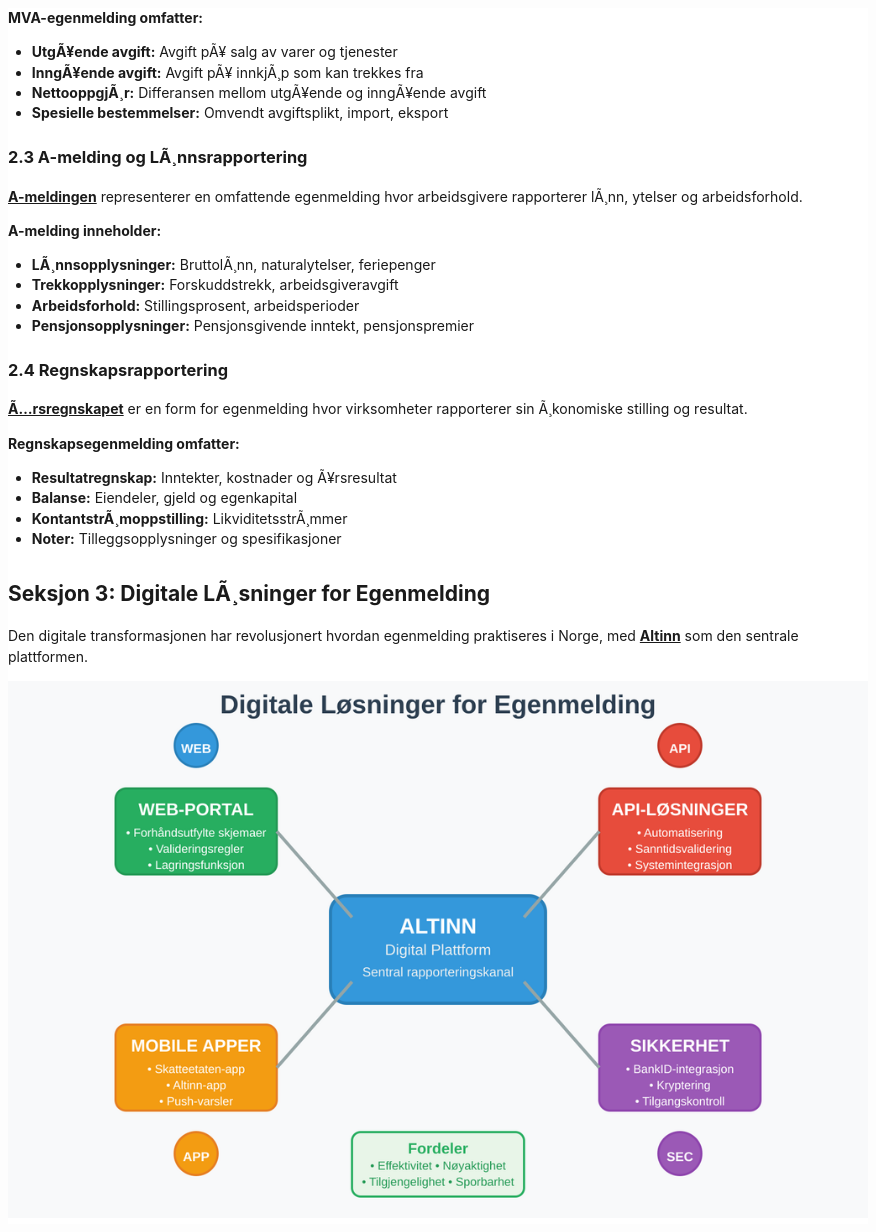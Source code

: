 **MVA-egenmelding omfatter:**

* **UtgÃ¥ende avgift:** Avgift pÃ¥ salg av varer og tjenester
* **InngÃ¥ende avgift:** Avgift pÃ¥ innkjÃ¸p som kan trekkes fra
* **NettooppgjÃ¸r:** Differansen mellom utgÃ¥ende og inngÃ¥ende avgift
* **Spesielle bestemmelser:** Omvendt avgiftsplikt, import, eksport

### 2.3 A-melding og LÃ¸nnsrapportering

**[A-meldingen](/blogs/regnskap/hva-er-a-melding "Hva er A-meldingen? En Komplett Guide")** representerer en omfattende egenmelding hvor arbeidsgivere rapporterer lÃ¸nn, ytelser og arbeidsforhold.

**A-melding inneholder:**

* **LÃ¸nnsopplysninger:** BruttolÃ¸nn, naturalytelser, feriepenger
* **Trekkopplysninger:** Forskuddstrekk, arbeidsgiveravgift
* **Arbeidsforhold:** Stillingsprosent, arbeidsperioder
* **Pensjonsopplysninger:** Pensjonsgivende inntekt, pensjonspremier

### 2.4 Regnskapsrapportering

**[Ã…rsregnskapet](/blogs/regnskap/hva-er-regnskap "Hva er Regnskap? En Komplett Guide til RegnskapsfÃ¸ring i Norge")** er en form for egenmelding hvor virksomheter rapporterer sin Ã¸konomiske stilling og resultat.

**Regnskapsegenmelding omfatter:**

* **Resultatregnskap:** Inntekter, kostnader og Ã¥rsresultat
* **Balanse:** Eiendeler, gjeld og egenkapital
* **KontantstrÃ¸moppstilling:** LikviditetsstrÃ¸mmer
* **Noter:** Tilleggsopplysninger og spesifikasjoner

## Seksjon 3: Digitale LÃ¸sninger for Egenmelding

Den digitale transformasjonen har revolusjonert hvordan egenmelding praktiseres i Norge, med **[Altinn](/blogs/regnskap/hva-er-altinn "Hva er Altinn? Norges Digitale Portal for NÃ¦ringsliv og Privatpersoner")** som den sentrale plattformen.

![Digitale Egenmelding LÃ¸sninger](digitale-egenmelding-losninger.svg)
